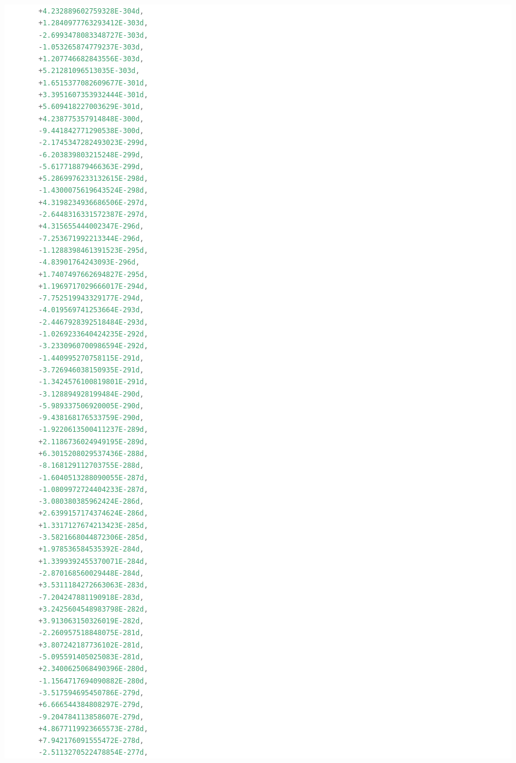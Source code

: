 ```java
        +4.232889602759328E-304d,
        +1.2840977763293412E-303d,
        -2.6993478083348727E-303d,
        -1.053265874779237E-303d,
        +1.207746682843556E-303d,
        +5.21281096513035E-303d,
        +1.6515377082609677E-301d,
        +3.3951607353932444E-301d,
        +5.609418227003629E-301d,
        +4.238775357914848E-300d,
        -9.441842771290538E-300d,
        -2.1745347282493023E-299d,
        -6.203839803215248E-299d,
        -5.617718879466363E-299d,
        +5.2869976233132615E-298d,
        -1.4300075619643524E-298d,
        +4.3198234936686506E-297d,
        -2.6448316331572387E-297d,
        +4.315655444002347E-296d,
        -7.253671992213344E-296d,
        -1.1288398461391523E-295d,
        -4.83901764243093E-296d,
        +1.7407497662694827E-295d,
        +1.1969717029666017E-294d,
        -7.752519943329177E-294d,
        -4.019569741253664E-293d,
        -2.4467928392518484E-293d,
        -1.0269233640424235E-292d,
        -3.2330960700986594E-292d,
        -1.440995270758115E-291d,
        -3.726946038150935E-291d,
        -1.3424576100819801E-291d,
        -3.128894928199484E-290d,
        -5.989337506920005E-290d,
        -9.438168176533759E-290d,
        -1.9220613500411237E-289d,
        +2.1186736024949195E-289d,
        +6.3015208029537436E-288d,
        -8.168129112703755E-288d,
        -1.6040513288090055E-287d,
        -1.0809972724404233E-287d,
        -3.080380385962424E-286d,
        +2.6399157174374624E-286d,
        +1.3317127674213423E-285d,
        -3.5821668044872306E-285d,
        +1.978536584535392E-284d,
        +1.3399392455370071E-284d,
        -2.870168560029448E-284d,
        +3.5311184272663063E-283d,
        -7.204247881190918E-283d,
        +3.2425604548983798E-282d,
        +3.913063150326019E-282d,
        -2.260957518848075E-281d,
        +3.807242187736102E-281d,
        -5.095591405025083E-281d,
        +2.3400625068490396E-280d,
        -1.1564717694090882E-280d,
        -3.517594695450786E-279d,
        +6.666544384808297E-279d,
        -9.204784113858607E-279d,
        +4.8677119923665573E-278d,
        +7.942176091555472E-278d,
        -2.5113270522478854E-277d,
```
